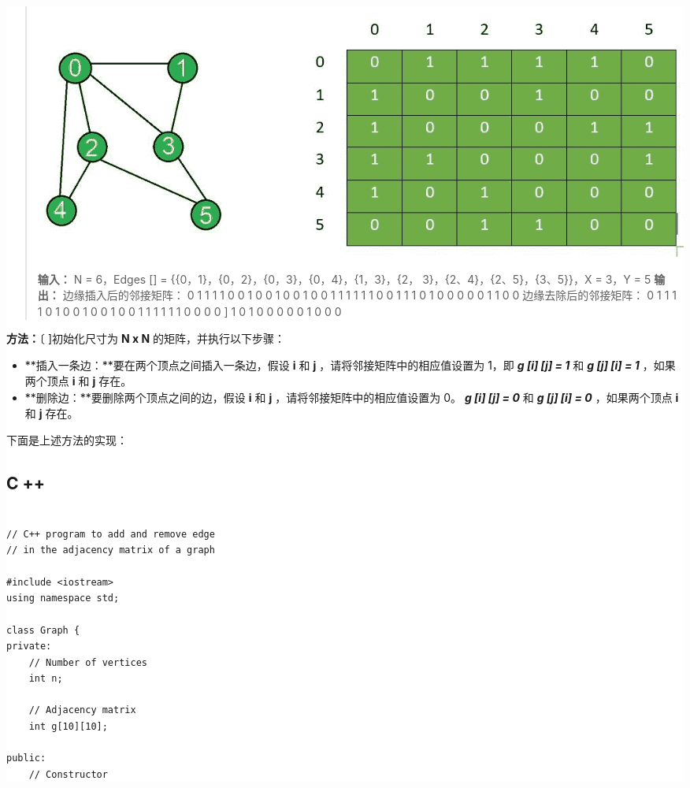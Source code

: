 > [![](img/4a5227e1561475c95d93608fc1ed2a11.png)](https://media.geeksforgeeks.org/wp-content/uploads/20200604170842/add-and-remove-edge-in-adjacency-matrix-representation-final2.jpg)
> 
> **输入：** N = 6，Edges [] = {{0，1}，{0，2}，{0，3}，{0，4}，{1，3}，{2， 3}，{2、4}，{2、5}，{3、5}}，X = 3，Y = 5
> **输出：**
> 边缘插入后的邻接矩阵：
> 0 1 1 1 1 0 0
> 1 0 0 1 0 0
> 1 0 0 1 1 1
> 1 1 1 0 0 1 1
> 1 0 1 0 0 0
> 0 0 1 1 0 0
> 边缘去除后的邻接矩阵：
> 0 1 1 1 1 0
> 1 0 0 1 0 0
> 1 0 0 1 1 1
> 1 1 1 0 0 0 0 ] 1 0 1 0 0 0
> 0 0 1 0 0 0

**方法：**〔
]初始化尺寸为 **N x N** 的矩阵，并执行以下步骤：

*   **插入一条边：**要在两个顶点之间插入一条边，假设 **i** 和 **j** ，请将邻接矩阵中的相应值设置为 1，即 ***g [i] [j] = 1*** 和 ***g [j] [i] = 1*** ，如果两个顶点 **i** 和 **j** 存在。
*   **删除边：**要删除两个顶点之间的边，假设 **i** 和 **j** ，请将邻接矩阵中的相应值设置为 0。 ***g [i] [j] = 0*** 和 ***g [j] [i] = 0*** ，如果两个顶点 **i** 和 **j** 存在。

下面是上述方法的实现：

## C ++

```

// C++ program to add and remove edge 
// in the adjacency matrix of a graph 

#include <iostream> 
using namespace std; 

class Graph { 
private: 
    // Number of vertices 
    int n; 

    // Adjacency matrix 
    int g[10][10]; 

public: 
    // Constructor 
```